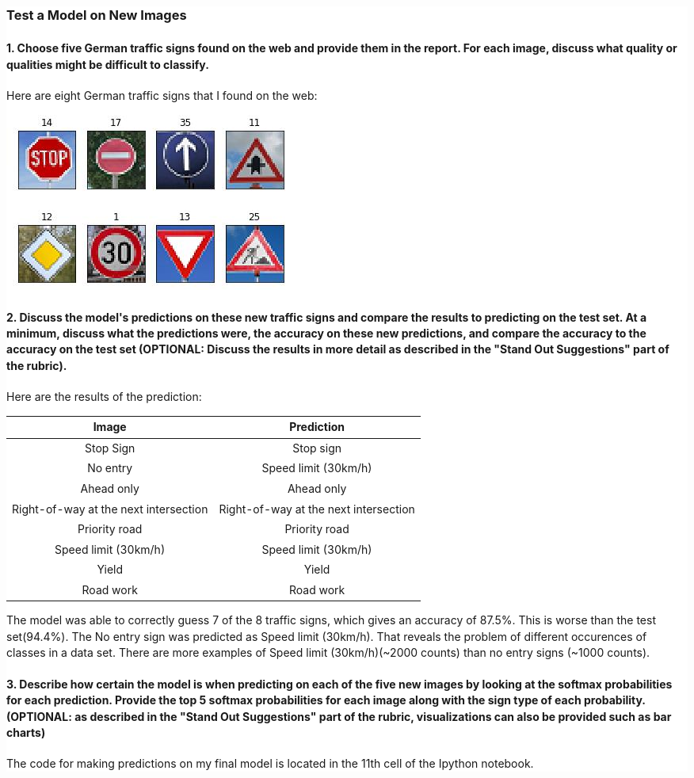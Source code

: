 
### Test a Model on New Images

#### 1. Choose five German traffic signs found on the web and provide them in the report. For each image, discuss what quality or qualities might be difficult to classify.

Here are eight German traffic signs that I found on the web:

![alt text][image4]


#### 2. Discuss the model's predictions on these new traffic signs and compare the results to predicting on the test set. At a minimum, discuss what the predictions were, the accuracy on these new predictions, and compare the accuracy to the accuracy on the test set (OPTIONAL: Discuss the results in more detail as described in the "Stand Out Suggestions" part of the rubric).

Here are the results of the prediction:

| Image			        |     Prediction	        					| 
|:---------------------:|:---------------------------------------------:| 
| Stop Sign      		| Stop sign   									| 
| No entry     			| Speed limit (30km/h) 					|
| Ahead only				| Ahead only										|
| Right-of-way at the next intersection	      		| Right-of-way at the next intersection						 				|
| Priority road			| Priority road      							|
| Speed limit (30km/h)			| Speed limit (30km/h)	     							|
| Yield			| Yield    							|
| Road work			| Road work    							|


The model was able to correctly guess 7 of the 8 traffic signs, which gives an accuracy of 87.5%. This is worse than the test set(94.4%). The No entry sign was predicted as Speed limit (30km/h). That reveals the problem of different occurences of classes in a data set. There are more examples of Speed limit (30km/h)(~2000 counts) than no entry signs (~1000 counts).

#### 3. Describe how certain the model is when predicting on each of the five new images by looking at the softmax probabilities for each prediction. Provide the top 5 softmax probabilities for each image along with the sign type of each probability. (OPTIONAL: as described in the "Stand Out Suggestions" part of the rubric, visualizations can also be provided such as bar charts)

The code for making predictions on my final model is located in the 11th cell of the Ipython notebook.


[//]: # (Image References)
[image1]: ./examples/visualization.jpg "Visualization"
[image2]: ./examples/processed.jpg "Original vs. Processed"
[image3]: ./examples/random_noise.jpg "Random Noise"
[image4]: ./examples/web_signs.jpg "Traffic Signs from web"
[image5]: ./examples/placeholder.png "Traffic Sign 2"
[image6]: ./examples/placeholder.png "Traffic Sign 3"
[image7]: ./examples/placeholder.png "Traffic Sign 4"
[image8]: ./examples/placeholder.png "Traffic Sign 5"